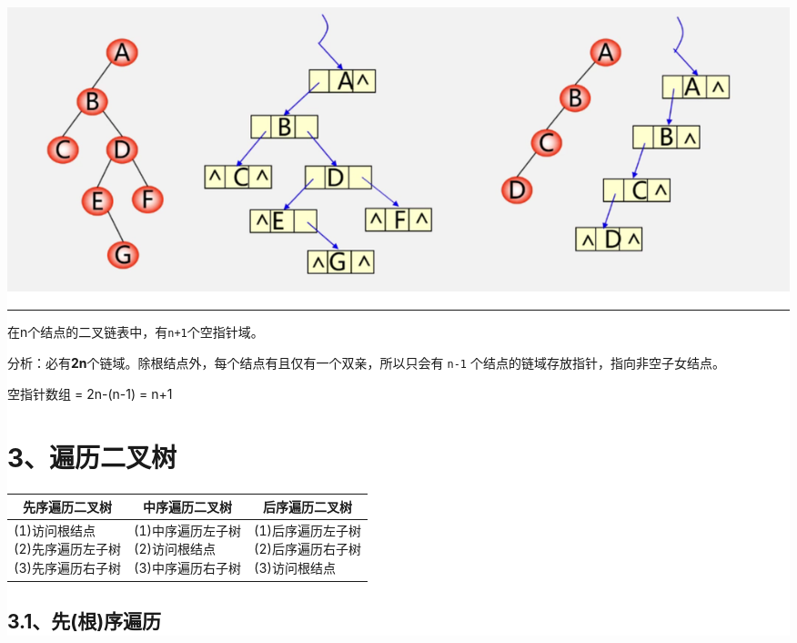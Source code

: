 ![](王卓树.assets/10.png)

---

在n个结点的二叉链表中，有` n+1 `个空指针域。

分析：必有**2n**个链域。除根结点外，每个结点有且仅有一个双亲，所以只会有 `n-1` 个结点的链域存放指针，指向非空子女结点。

空指针数组 = 2n-(n-1) = n+1









# 3、遍历二叉树

| 先序遍历二叉树                                          | 中序遍历二叉树                                            | 后序遍历二叉树                                            |
| ------------------------------------------------------- | --------------------------------------------------------- | --------------------------------------------------------- |
| (1)访问根结点<br>(2)先序遍历左子树<br>(3)先序遍历右子树 | (1)中序遍历左子树<br/>(2)访问根结点<br/>(3)中序遍历右子树 | (1)后序遍历左子树<br/>(2)后序遍历右子树<br/>(3)访问根结点 |



## 3.1、先(根)序遍历

